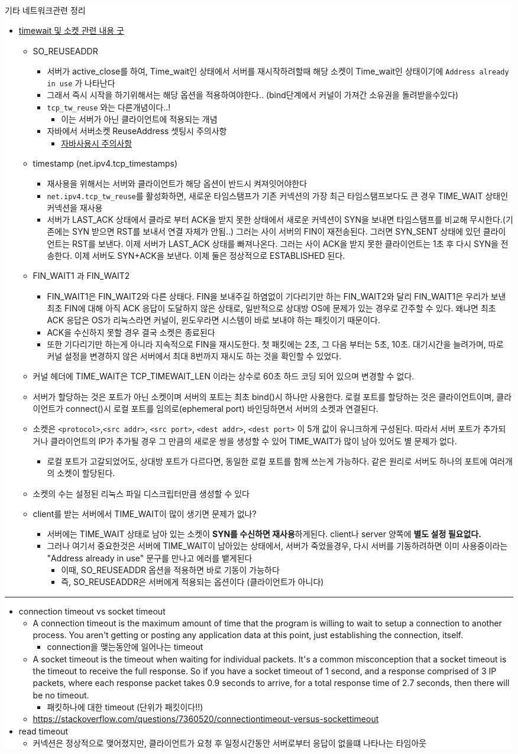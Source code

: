 기타 네트워크관련 정리
- [timewait 및 소켓 관련 내용 굿](https://docs.likejazz.com/time-wait/#:~:text=TIME_WAIT%20%EC%83%81%ED%83%9C%EA%B0%80%20%EC%99%9C%20%ED%95%84%EC%9A%94,%ED%95%B4%20%EB%AC%B8%EC%A0%9C%EA%B0%80%20%EB%B0%9C%EC%83%9D%ED%95%9C%EB%8B%A4.)
  - SO_REUSEADDR
    - 서버가 active_close를 하여, Time_wait인 상태에서 서버를 재시작하려할때 해당 소켓이 Time_wait인 상태이기에 `Address already in use` 가 나타난다
    - 그래서 즉시 시작을 하기위해서는 해당 옵션을 적용하여야한다.. (bind단계에서 커널이 가져간 소유권을 돌려받을수있다)
    - `tcp_tw_reuse` 와는 다른개념이다..! 
      - 이는 서버가 아닌 클라이언트에 적용되는 개념
    - 자바에서 서버소켓 ReuseAddress 셋팅시 주의사항
      - [자바사용시 주의사항](./java_serverSocket_reuseAddress.png)
  - timestamp (net.ipv4.tcp_timestamps)
    - 재사용을 위해서는 서버와 클라이언트가 해당 옵션이 반드시 켜져잇어야한다
    - `net.ipv4.tcp_tw_reuse`를 활성화하면, 새로운 타임스탬프가 기존 커넥션의 가장 최근 타임스탬프보다도 큰 경우 TIME_WAIT 상태인 커넥션을 재사용
    - 서버가 LAST_ACK 상태에서 클라로 부터 ACK을 받지 못한 상태에서 새로운 커넥션이 SYN을 보내면 타임스탬프를 비교해 무시한다.(기존에는 SYN 받으면 RST를 보내서 연결 자체가 안됨..) 그러는 사이 서버의 FIN이 재전송된다. 그러면 SYN_SENT 상태에 있던 클라이언트는 RST를 보낸다. 이제 서버가 LAST_ACK 상태를 빠져나온다. 그러는 사이 ACK을 받지 못한 클라이언트는 1초 후 다시 SYN을 전송한다. 이제 서버도 SYN+ACK을 보낸다. 이제 둘은 정상적으로 ESTABLISHED 된다.
  - FIN_WAIT1 과 FIN_WAIT2
    - FIN_WAIT1은 FIN_WAIT2와 다른 상태다. FIN을 보내주길 하염없이 기다리기만 하는 FIN_WAIT2와 달리 FIN_WAIT1은 우리가 보낸 최초 FIN에 대해 아직 ACK 응답이 도달하지 않은 상태로, 일반적으로 상대방 OS에 문제가 있는 경우로 간주할 수 있다. 왜냐면 최초 ACK 응답은 OS가 리눅스라면 커널이, 윈도우라면 시스템이 바로 보내야 하는 패킷이기 때문이다.
    - ACK을 수신하지 못할 경우 결국 소켓은 종료된다
    - 또한 기다리기만 하는게 아니라 지속적으로 FIN을 재시도한다. 첫 패킷에는 2초, 그 다음 부터는 5초, 10초. 대기시간을 늘려가며, 따로 커널 설정을 변경하지 않은 서버에서 최대 8번까지 재시도 하는 것을 확인할 수 있었다.

  - 커널 헤더에 TIME_WAIT은 TCP_TIMEWAIT_LEN 이라는 상수로 60초 하드 코딩 되어 있으며 변경할 수 없다.
  - 서버가 할당하는 것은 포트가 아닌 소켓이며 서버의 포트는 최초 bind()시 하나만 사용한다. 로컬 포트를 할당하는 것은 클라이언트이며, 클라이언트가 connect()시 로컬 포트를 임의로(ephemeral port) 바인딩하면서 서버의 소켓과 연결된다.
  - 소켓은 `<protocol>`,`<src addr>`, `<src port>`, `<dest addr>`, `<dest port>` 이 5개 값이 유니크하게 구성된다. 따라서 서버 포트가 추가되거나 클라이언트의 IP가 추가될 경우 그 만큼의 새로운 쌍을 생성할 수 있어 TIME_WAIT가 많이 남아 있어도 별 문제가 없다.
    - 로컬 포트가 고갈되었어도, 상대방 포트가 다르다면, 동일한 로컬 포트를 함께 쓰는게 가능하다. 같은 원리로 서버도 하나의 포트에 여러개의 소켓이 할당된다.
  - 소켓의 수는 설정된 리눅스 파일 디스크립터만큼 생성할 수 있다
  - client를 받는 서버에서 TIME_WAIT이 많이 생기면 문제가 없나?
    - 서버에는 TIME_WAIT 상태로 남아 있는 소켓이 **SYN를 수신하면 재사용**하게된다. client나 server 양쪽에 **별도 설정 필요없다.**
    - 그러나 여기서 중요한것은 서버에 TIME_WAIT이 남아있는 상태에서, 서버가 죽었을경우, 다시 서버를 기동하려하면 이미 사용중이라는 "Address already in use" 문구를 만나고 에러를 뱉게된다
      - 이때, SO_REUSEADDR 옵션을 적용하면 바로 기동이 가능하다
      - 즉, SO_REUSEADDR은 서버에게 적용되는 옵션이다 (클라이언트가 아니다)
  
----

- connection timeout vs socket timeout 
  - A connection timeout is the maximum amount of time that the program is willing to wait to setup a connection to another process. You aren't getting or posting any application data at this point, just establishing the connection, itself.
    - connection을 맺는동안에 일어나는 timeout
  - A socket timeout is the timeout when waiting for individual packets. It's a common misconception that a socket timeout is the timeout to receive the full response. So if you have a socket timeout of 1 second, and a response comprised of 3 IP packets, where each response packet takes 0.9 seconds to arrive, for a total response time of 2.7 seconds, then there will be no timeout.
    - 패킷하나에 대한 timeout (단위가 패킷이다!!)
  - https://stackoverflow.com/questions/7360520/connectiontimeout-versus-sockettimeout
- read timeout
  - 커넥션은 정상적으로 맺어졌지만, 클라이언트가 요청 후 일정시간동안 서버로부터 응답이 없을떄 나타나는 타임아웃
